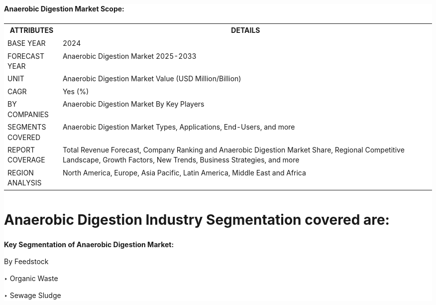 <h4>Anaerobic Digestion Market Scope:</h4>
<table>
<tr>
<th>ATTRIBUTES</th>
<th>DETAILS</th>
</tr>
<tr>
<td>BASE YEAR</td>
<td>2024</td>
</tr>
<tr>
<td>FORECAST YEAR</td>
<td>Anaerobic Digestion Market 2025-2033</td>
</tr>
<tr>
<td>UNIT</td>
<td>Anaerobic Digestion Market Value (USD Million/Billion)</td>
<tr>
<td>CAGR</td>
<td>Yes (%)</td>
</tr>
</tr>
<tr>
<td>BY COMPANIES</td>
<td>Anaerobic Digestion Market By Key Players</td>
</tr>
<tr>
<td>SEGMENTS COVERED</td>
<td>Anaerobic Digestion Market Types, Applications, End-Users, and more</td>
</tr>
<tr>
<td>REPORT COVERAGE</td>
<td>Total Revenue Forecast, Company Ranking and Anaerobic Digestion Market Share, Regional Competitive Landscape, Growth Factors, New Trends, Business Strategies, and more</td>
</tr>
<tr>
<td>REGION ANALYSIS</td>
<td>North America, Europe, Asia Pacific, Latin America, Middle East and Africa</td>
</tr>
</table>

# <strong>Anaerobic Digestion Industry Segmentation covered are:</strong>

<strong>Key Segmentation of Anaerobic Digestion Market:</strong> 


By Feedstock

‣ Organic Waste

‣ Sewage Sludge
